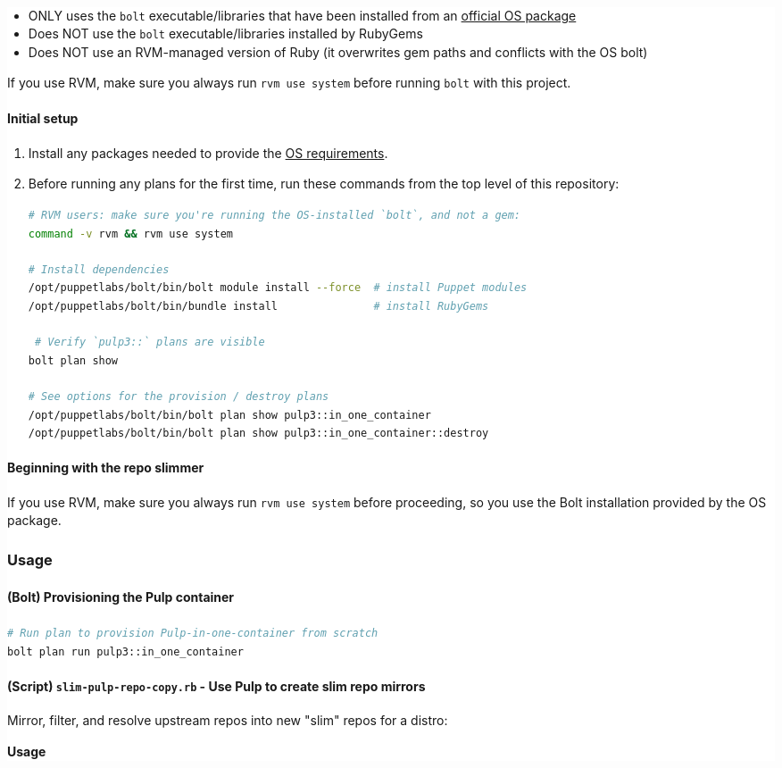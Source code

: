 * ONLY uses the `bolt` executable/libraries that have been installed from an
  [official OS package][bolt-install]
* Does NOT use the `bolt` executable/libraries installed by RubyGems
* Does NOT use an RVM-managed version of Ruby (it overwrites gem paths and
  conflicts with the OS bolt)

If you use RVM, make sure you always run `rvm use system` before running `bolt`
with this project.

#### Initial setup

1. Install any packages needed to provide the
   [OS requirements](#os-requirements).

2. Before running any plans for the first time, run these commands from the top
   level of this repository:

   ```sh
   # RVM users: make sure you're running the OS-installed `bolt`, and not a gem:
   command -v rvm && rvm use system

   # Install dependencies
   /opt/puppetlabs/bolt/bin/bolt module install --force  # install Puppet modules
   /opt/puppetlabs/bolt/bin/bundle install               # install RubyGems

    # Verify `pulp3::` plans are visible
   bolt plan show

   # See options for the provision / destroy plans
   /opt/puppetlabs/bolt/bin/bolt plan show pulp3::in_one_container
   /opt/puppetlabs/bolt/bin/bolt plan show pulp3::in_one_container::destroy

   ```


#### Beginning with the repo slimmer

If you use RVM, make sure you always run `rvm use system` before proceeding,
so you use the Bolt installation provided by the OS package.


### Usage

#### (Bolt) Provisioning the Pulp container

```sh
# Run plan to provision Pulp-in-one-container from scratch
bolt plan run pulp3::in_one_container
```

#### (Script) `slim-pulp-repo-copy.rb` - Use Pulp to create slim repo mirrors

Mirror, filter, and resolve upstream repos into new "slim" repos for a distro:


**Usage**


[Pulp-in-one-container]: https://pulpproject.org/pulp-in-one-container/
[bolt]: https://puppet.com/docs/bolt/latest/bolt.html
[puppet]: https://puppet.com/docs/puppet/latest/
[bolt-install]: https://puppet.com/docs/bolt/latest/bolt_installing.html
[bolt-install-rhel]: https://puppet.com/docs/bolt/latest/bolt_installing.html#install-bolt-on-rhel
[podman]: https://podman.io
[installing podman on el8]: https://podman.io/getting-started/installation#rhel8
[installing podman on el7]: https://podman.io/getting-started/installation#rhel7
[docker]: https://docker.io
[installing docker on centos]: https://docs.docker.com/engine/install/centos/
[installing docker on fedora]: https://docs.docker.com/engine/install/fedora/